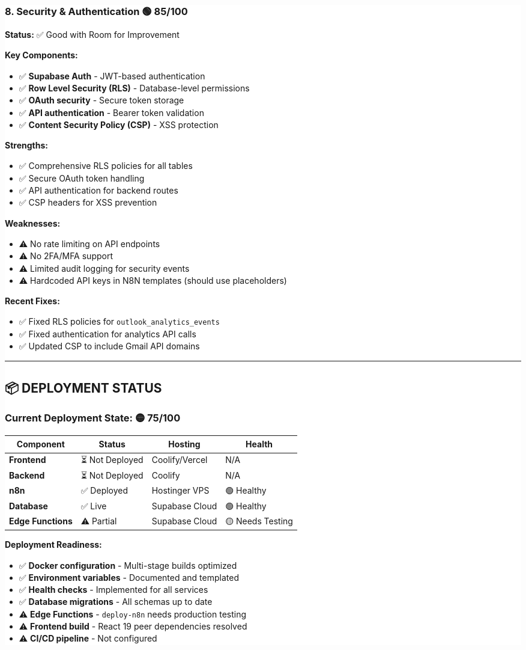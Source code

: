 
### **8. Security & Authentication** 🟢 85/100

**Status:** ✅ Good with Room for Improvement

**Key Components:**
- ✅ **Supabase Auth** - JWT-based authentication
- ✅ **Row Level Security (RLS)** - Database-level permissions
- ✅ **OAuth security** - Secure token storage
- ✅ **API authentication** - Bearer token validation
- ✅ **Content Security Policy (CSP)** - XSS protection

**Strengths:**
- ✅ Comprehensive RLS policies for all tables
- ✅ Secure OAuth token handling
- ✅ API authentication for backend routes
- ✅ CSP headers for XSS prevention

**Weaknesses:**
- ⚠️ No rate limiting on API endpoints
- ⚠️ No 2FA/MFA support
- ⚠️ Limited audit logging for security events
- ⚠️ Hardcoded API keys in N8N templates (should use placeholders)

**Recent Fixes:**
- ✅ Fixed RLS policies for `outlook_analytics_events`
- ✅ Fixed authentication for analytics API calls
- ✅ Updated CSP to include Gmail API domains

---

## 📦 **DEPLOYMENT STATUS**

### **Current Deployment State: 🟡 75/100**

| Component | Status | Hosting | Health |
|-----------|--------|---------|--------|
| **Frontend** | ⏳ Not Deployed | Coolify/Vercel | N/A |
| **Backend** | ⏳ Not Deployed | Coolify | N/A |
| **n8n** | ✅ Deployed | Hostinger VPS | 🟢 Healthy |
| **Database** | ✅ Live | Supabase Cloud | 🟢 Healthy |
| **Edge Functions** | ⚠️ Partial | Supabase Cloud | 🟡 Needs Testing |

**Deployment Readiness:**
- ✅ **Docker configuration** - Multi-stage builds optimized
- ✅ **Environment variables** - Documented and templated
- ✅ **Health checks** - Implemented for all services
- ✅ **Database migrations** - All schemas up to date
- ⚠️ **Edge Functions** - `deploy-n8n` needs production testing
- ⚠️ **Frontend build** - React 19 peer dependencies resolved
- ⚠️ **CI/CD pipeline** - Not configured
